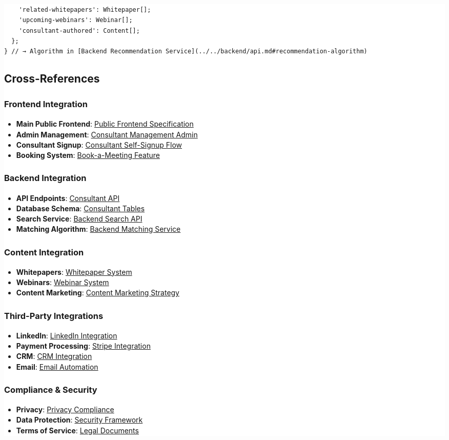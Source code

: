 ```tsx
    'related-whitepapers': Whitepaper[];
    'upcoming-webinars': Webinar[];
    'consultant-authored': Content[];
  };
} // → Algorithm in [Backend Recommendation Service](../../backend/api.md#recommendation-algorithm)
```

## Cross-References

### Frontend Integration
- **Main Public Frontend**: [Public Frontend Specification](./public.md)
- **Admin Management**: [Consultant Management Admin](../adminpanel/consultant-management.md)
- **Consultant Signup**: [Consultant Self-Signup Flow](./features/consultant-signup.md)
- **Booking System**: [Book-a-Meeting Feature](./features/book-a-meeting.md)

### Backend Integration
- **API Endpoints**: [Consultant API](../../backend/api.md#consultant-endpoints)
- **Database Schema**: [Consultant Tables](../../backend/database.md#consultant-tables)
- **Search Service**: [Backend Search API](../../backend/api.md#consultant-search)
- **Matching Algorithm**: [Backend Matching Service](../../backend/api.md#consultant-matching)

### Content Integration
- **Whitepapers**: [Whitepaper System](./features/whitepapers.md)
- **Webinars**: [Webinar System](./features/webinars.md)
- **Content Marketing**: [Content Marketing Strategy](../../features/content-marketing.md)

### Third-Party Integrations
- **LinkedIn**: [LinkedIn Integration](../../integrations/linkedin.md)
- **Payment Processing**: [Stripe Integration](../../integrations/payment.md)
- **CRM**: [CRM Integration](../../integrations/crm.md)
- **Email**: [Email Automation](../../integrations/smtp-brevo.md)

### Compliance & Security
- **Privacy**: [Privacy Compliance](../../privacy-compliance.md)
- **Data Protection**: [Security Framework](../../security.md)
- **Terms of Service**: [Legal Documents](../../legal/)